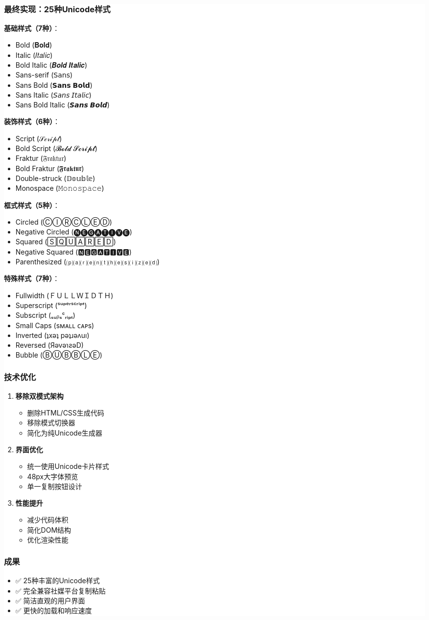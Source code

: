 ### 最终实现：25种Unicode样式

**基础样式（7种）**：
- Bold (𝐁𝐨𝐥𝐝)
- Italic (𝐼𝑡𝑎𝑙𝑖𝑐)
- Bold Italic (𝑩𝒐𝒍𝒅 𝑰𝒕𝒂𝒍𝒊𝒄)
- Sans-serif (𝖲𝖺𝗇𝗌)
- Sans Bold (𝗦𝗮𝗻𝘀 𝗕𝗼𝗹𝗱)
- Sans Italic (𝘚𝘢𝘯𝘴 𝘐𝘵𝘢𝘭𝘪𝘤)
- Sans Bold Italic (𝙎𝙖𝙣𝙨 𝘽𝙤𝙡𝙙)

**装饰样式（6种）**：
- Script (𝒮𝒸𝓇𝒾𝓅𝓉)
- Bold Script (𝓑𝓸𝓵𝓭 𝓢𝓬𝓻𝓲𝓹𝓽)
- Fraktur (𝔉𝔯𝔞𝔨𝔱𝔲𝔯)
- Bold Fraktur (𝕱𝖗𝖆𝖐𝖙𝖚𝖗)
- Double-struck (𝔻𝕠𝕦𝕓𝕝𝕖)
- Monospace (𝙼𝚘𝚗𝚘𝚜𝚙𝚊𝚌𝚎)

**框式样式（5种）**：
- Circled (ⒸⒾⓇⒸⓁⒺⒹ)
- Negative Circled (🅝🅔🅖🅐🅣🅘🅥🅔)
- Squared (🅂🅀🅄🄰🅁🄴🄳)
- Negative Squared (🅽🅴🅶🅰🆃🅸🆅🅴)
- Parenthesized (⒫⒜⒭⒠⒩⒯⒣⒠⒮⒤⒵⒠⒟)

**特殊样式（7种）**：
- Fullwidth (ＦＵＬＬＷＩＤＴＨ)
- Superscript (ˢᵘᵖᵉʳˢᶜʳⁱᵖᵗ)
- Subscript (ₛᵤᵦₛᶜᵣᵢₚₜ)
- Small Caps (sᴍᴀʟʟ ᴄᴀᴘs)
- Inverted (ʇxǝʇ pǝʇɹǝʌuı)
- Reversed (ЯǝvǝɿƨǝD)
- Bubble (ⒷⓊⒷⒷⓁⒺ)

### 技术优化

1. **移除双模式架构**
   - 删除HTML/CSS生成代码
   - 移除模式切换器
   - 简化为纯Unicode生成器

2. **界面优化**
   - 统一使用Unicode卡片样式
   - 48px大字体预览
   - 单一复制按钮设计

3. **性能提升**
   - 减少代码体积
   - 简化DOM结构
   - 优化渲染性能

### 成果
- ✅ 25种丰富的Unicode样式
- ✅ 完全兼容社媒平台复制粘贴
- ✅ 简洁直观的用户界面
- ✅ 更快的加载和响应速度
